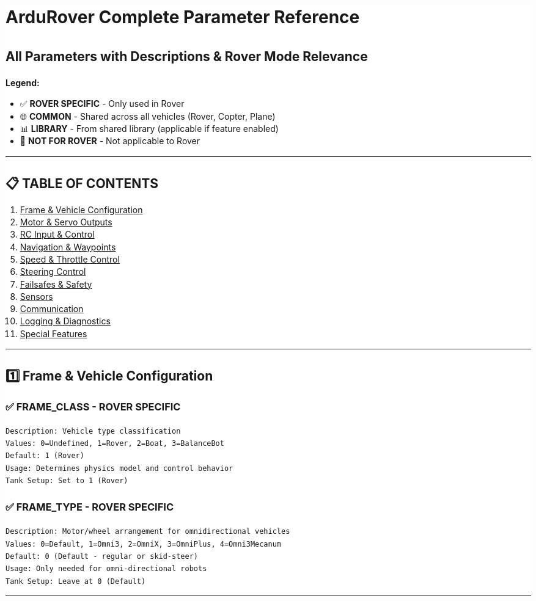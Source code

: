 # ArduRover Complete Parameter Reference
## All Parameters with Descriptions & Rover Mode Relevance

**Legend:**
- ✅ **ROVER SPECIFIC** - Only used in Rover
- 🌐 **COMMON** - Shared across all vehicles (Rover, Copter, Plane)
- 📊 **LIBRARY** - From shared library (applicable if feature enabled)
- 🚫 **NOT FOR ROVER** - Not applicable to Rover

---

## 📋 TABLE OF CONTENTS

1. [Frame & Vehicle Configuration](#frame--vehicle-configuration)
2. [Motor & Servo Outputs](#motor--servo-outputs)
3. [RC Input & Control](#rc-input--control)
4. [Navigation & Waypoints](#navigation--waypoints)
5. [Speed & Throttle Control](#speed--throttle-control)
6. [Steering Control](#steering-control)
7. [Failsafes & Safety](#failsafes--safety)
8. [Sensors](#sensors)
9. [Communication](#communication)
10. [Logging & Diagnostics](#logging--diagnostics)
11. [Special Features](#special-features)

---

## 1️⃣ Frame & Vehicle Configuration

### ✅ **FRAME_CLASS** - ROVER SPECIFIC
```
Description: Vehicle type classification
Values: 0=Undefined, 1=Rover, 2=Boat, 3=BalanceBot
Default: 1 (Rover)
Usage: Determines physics model and control behavior
Tank Setup: Set to 1 (Rover)
```

### ✅ **FRAME_TYPE** - ROVER SPECIFIC
```
Description: Motor/wheel arrangement for omnidirectional vehicles
Values: 0=Default, 1=Omni3, 2=OmniX, 3=OmniPlus, 4=Omni3Mecanum
Default: 0 (Default - regular or skid-steer)
Usage: Only needed for omni-directional robots
Tank Setup: Leave at 0 (Default)
```

---
